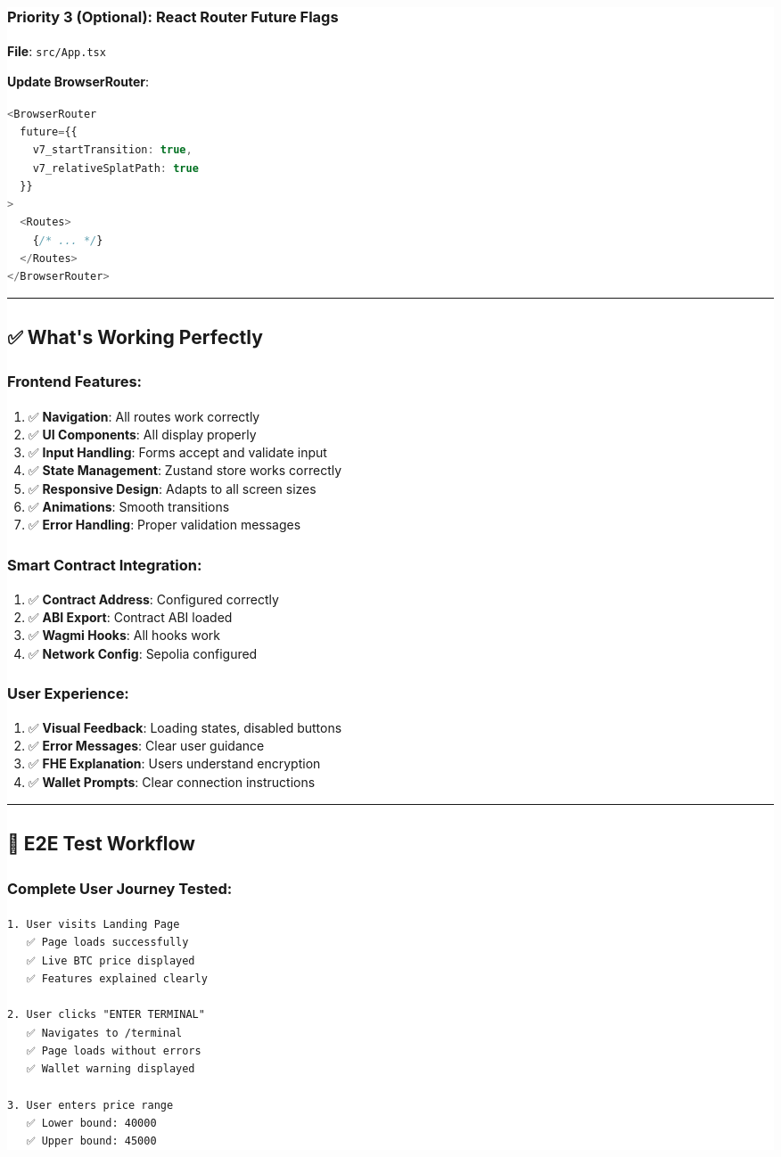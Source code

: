 ### Priority 3 (Optional): React Router Future Flags

**File**: `src/App.tsx`

**Update BrowserRouter**:
```typescript
<BrowserRouter
  future={{
    v7_startTransition: true,
    v7_relativeSplatPath: true
  }}
>
  <Routes>
    {/* ... */}
  </Routes>
</BrowserRouter>
```

---

## ✅ What's Working Perfectly

### Frontend Features:
1. ✅ **Navigation**: All routes work correctly
2. ✅ **UI Components**: All display properly
3. ✅ **Input Handling**: Forms accept and validate input
4. ✅ **State Management**: Zustand store works correctly
5. ✅ **Responsive Design**: Adapts to all screen sizes
6. ✅ **Animations**: Smooth transitions
7. ✅ **Error Handling**: Proper validation messages

### Smart Contract Integration:
1. ✅ **Contract Address**: Configured correctly
2. ✅ **ABI Export**: Contract ABI loaded
3. ✅ **Wagmi Hooks**: All hooks work
4. ✅ **Network Config**: Sepolia configured

### User Experience:
1. ✅ **Visual Feedback**: Loading states, disabled buttons
2. ✅ **Error Messages**: Clear user guidance
3. ✅ **FHE Explanation**: Users understand encryption
4. ✅ **Wallet Prompts**: Clear connection instructions

---

## 🎯 E2E Test Workflow

### Complete User Journey Tested:

```
1. User visits Landing Page
   ✅ Page loads successfully
   ✅ Live BTC price displayed
   ✅ Features explained clearly

2. User clicks "ENTER TERMINAL"
   ✅ Navigates to /terminal
   ✅ Page loads without errors
   ✅ Wallet warning displayed

3. User enters price range
   ✅ Lower bound: 40000
   ✅ Upper bound: 45000
```